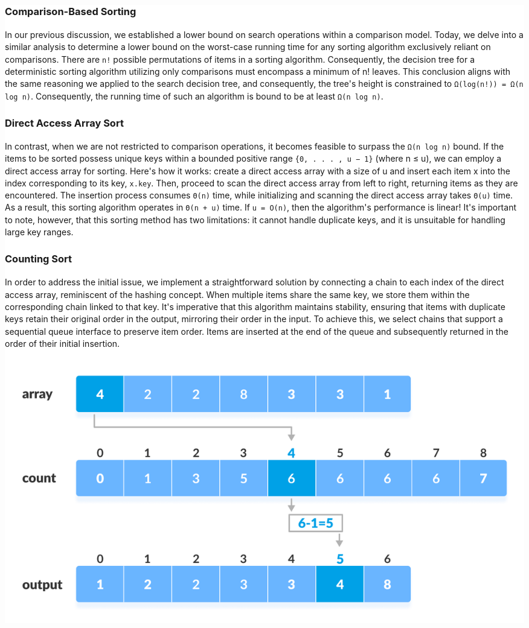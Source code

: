 ### Comparison-Based Sorting


In our previous discussion, we established a lower bound on search operations within a comparison model. Today, we delve into a similar analysis to determine a lower bound on the worst-case running time for any sorting algorithm exclusively reliant on comparisons. There are `n!` possible permutations of items in a sorting algorithm. Consequently, the decision tree for a deterministic sorting algorithm utilizing only comparisons must encompass a minimum of n! leaves. This conclusion aligns with the same reasoning we applied to the search decision tree, and consequently, the tree's height is constrained to `Ω(log(n!)) = Ω(n log n)`. Consequently, the running time of such an algorithm is bound to be at least `Ω(n log n)`.



### Direct Access Array Sort



In contrast, when we are not restricted to comparison operations, it becomes feasible to surpass the `Ω(n log n)` bound. If the items to be sorted possess unique keys within a bounded positive range `{0, . . . , u − 1}` (where n ≤ u), we can employ a direct access array for sorting. Here's how it works: create a direct access array with a size of u and insert each item x into the index corresponding to its key, `x.key`. Then, proceed to scan the direct access array from left to right, returning items as they are encountered. The insertion process consumes `Θ(n)` time, while initializing and scanning the direct access array takes `Θ(u)` time. As a result, this sorting algorithm operates in `Θ(n + u)` time. If `u = O(n)`, then the algorithm's performance is linear! It's important to note, however, that this sorting method has two limitations: it cannot handle duplicate keys, and it is unsuitable for handling large key ranges.

### Counting Sort


In order to address the initial issue, we implement a straightforward solution by connecting a chain to each index of the direct access array, reminiscent of the hashing concept. When multiple items share the same key, we store them within the corresponding chain linked to that key. It's imperative that this algorithm maintains stability, ensuring that items with duplicate keys retain their original order in the output, mirroring their order in the input. To achieve this, we select chains that support a sequential queue interface to preserve item order. Items are inserted at the end of the queue and subsequently returned in the order of their initial insertion.



![Counting_sort.png](pictures/Counting_sort.png)
